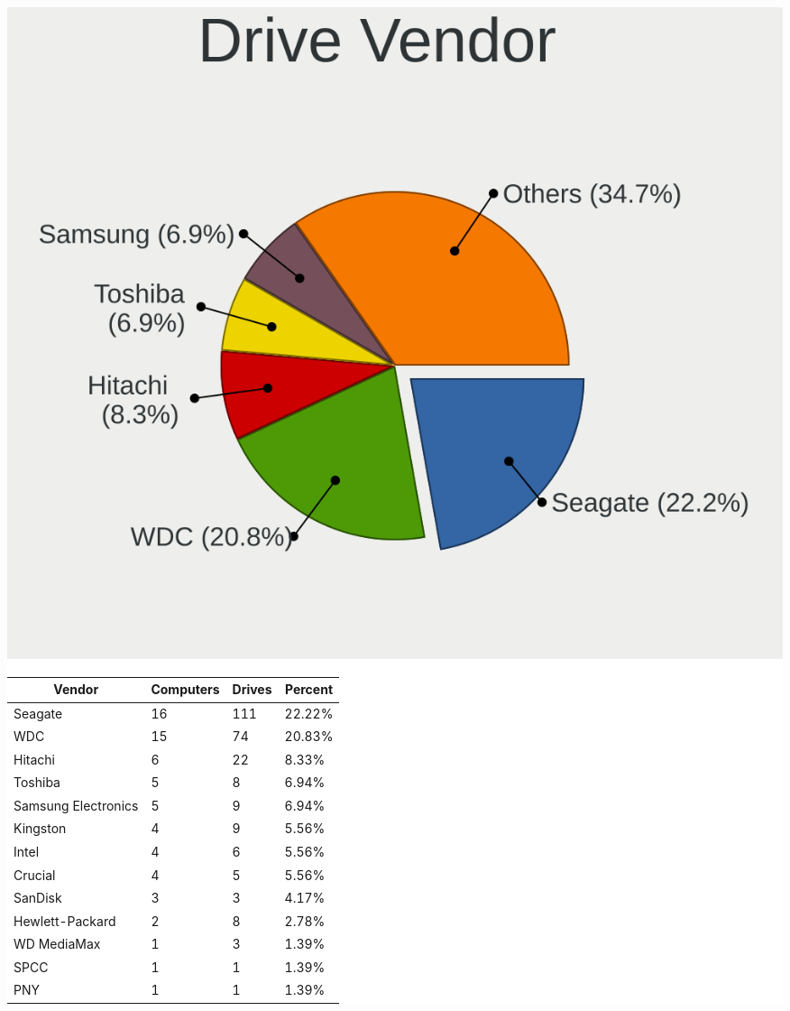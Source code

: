 ![Drive Vendor](./All/images/pie_chart_bsd/drive_vendor.svg)


| Vendor              | Computers | Drives | Percent |
|---------------------|-----------|--------|---------|
| Seagate             | 16        | 111    | 22.22%  |
| WDC                 | 15        | 74     | 20.83%  |
| Hitachi             | 6         | 22     | 8.33%   |
| Toshiba             | 5         | 8      | 6.94%   |
| Samsung Electronics | 5         | 9      | 6.94%   |
| Kingston            | 4         | 9      | 5.56%   |
| Intel               | 4         | 6      | 5.56%   |
| Crucial             | 4         | 5      | 5.56%   |
| SanDisk             | 3         | 3      | 4.17%   |
| Hewlett-Packard     | 2         | 8      | 2.78%   |
| WD MediaMax         | 1         | 3      | 1.39%   |
| SPCC                | 1         | 1      | 1.39%   |
| PNY                 | 1         | 1      | 1.39%   |